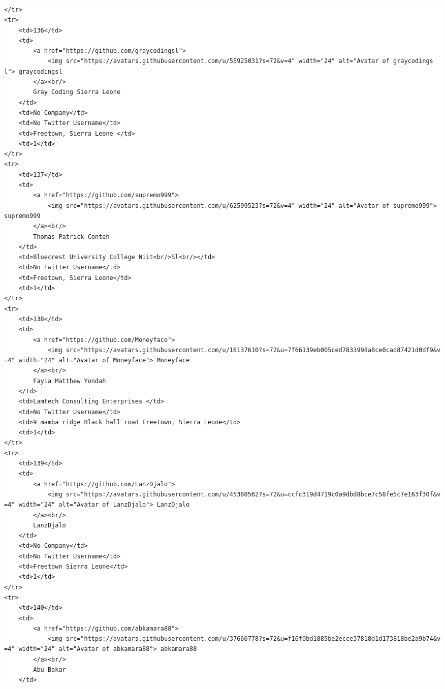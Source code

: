 	</tr>
	<tr>
		<td>136</td>
		<td>
			<a href="https://github.com/graycodingsl">
				<img src="https://avatars.githubusercontent.com/u/55925031?s=72&v=4" width="24" alt="Avatar of graycodingsl"> graycodingsl
			</a><br/>
			Gray Coding Sierra Leone 
		</td>
		<td>No Company</td>
		<td>No Twitter Username</td>
		<td>Freetown, Sierra Leone </td>
		<td>1</td>
	</tr>
	<tr>
		<td>137</td>
		<td>
			<a href="https://github.com/supremo999">
				<img src="https://avatars.githubusercontent.com/u/62599523?s=72&v=4" width="24" alt="Avatar of supremo999"> supremo999
			</a><br/>
			Thomas Patrick Conteh
		</td>
		<td>Bluecrest University College Niit<br/>Sl<br/></td>
		<td>No Twitter Username</td>
		<td>Freetown, Sierra Leone</td>
		<td>1</td>
	</tr>
	<tr>
		<td>138</td>
		<td>
			<a href="https://github.com/Moneyface">
				<img src="https://avatars.githubusercontent.com/u/16137610?s=72&u=7f66139eb005ced7833998a8ce0cad87421d0df9&v=4" width="24" alt="Avatar of Moneyface"> Moneyface
			</a><br/>
			Fayia Matthew Yondah
		</td>
		<td>Lamtech Consulting Enterprises </td>
		<td>No Twitter Username</td>
		<td>9 mamba ridge Black hall road Freetown, Sierra Leone</td>
		<td>1</td>
	</tr>
	<tr>
		<td>139</td>
		<td>
			<a href="https://github.com/LanzDjalo">
				<img src="https://avatars.githubusercontent.com/u/45380562?s=72&u=ccfc319d4719c0a9dbd8bce7c58fe5c7e163f30f&v=4" width="24" alt="Avatar of LanzDjalo"> LanzDjalo
			</a><br/>
			LanzDjalo
		</td>
		<td>No Company</td>
		<td>No Twitter Username</td>
		<td>Freetown Sierra Leone</td>
		<td>1</td>
	</tr>
	<tr>
		<td>140</td>
		<td>
			<a href="https://github.com/abkamara88">
				<img src="https://avatars.githubusercontent.com/u/37666778?s=72&u=f16f0bd1885be2ecce37818d1d173818be2a9b74&v=4" width="24" alt="Avatar of abkamara88"> abkamara88
			</a><br/>
			Abu Bakar
		</td>